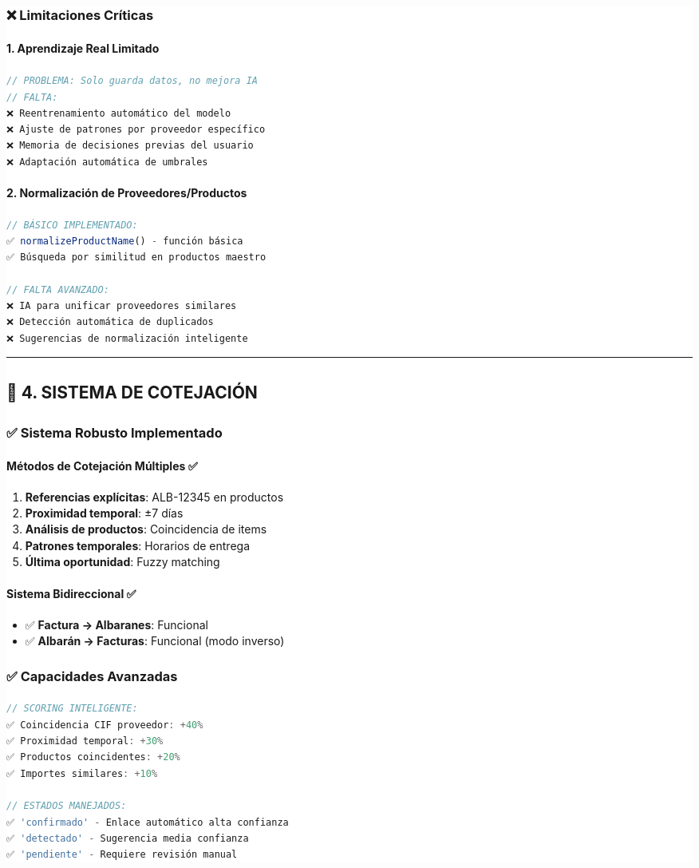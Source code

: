 ### ❌ **Limitaciones Críticas**

#### **1. Aprendizaje Real Limitado**
```javascript
// PROBLEMA: Solo guarda datos, no mejora IA
// FALTA:
❌ Reentrenamiento automático del modelo
❌ Ajuste de patrones por proveedor específico
❌ Memoria de decisiones previas del usuario
❌ Adaptación automática de umbrales
```

#### **2. Normalización de Proveedores/Productos**
```javascript
// BÁSICO IMPLEMENTADO:
✅ normalizeProductName() - función básica
✅ Búsqueda por similitud en productos maestro

// FALTA AVANZADO:
❌ IA para unificar proveedores similares
❌ Detección automática de duplicados
❌ Sugerencias de normalización inteligente
```

---

## 🔗 4. SISTEMA DE COTEJACIÓN

### ✅ **Sistema Robusto Implementado**

#### **Métodos de Cotejación Múltiples** ✅
1. **Referencias explícitas**: ALB-12345 en productos
2. **Proximidad temporal**: ±7 días
3. **Análisis de productos**: Coincidencia de items
4. **Patrones temporales**: Horarios de entrega
5. **Última oportunidad**: Fuzzy matching

#### **Sistema Bidireccional** ✅
- ✅ **Factura → Albaranes**: Funcional
- ✅ **Albarán → Facturas**: Funcional (modo inverso)

### ✅ **Capacidades Avanzadas**
```javascript
// SCORING INTELIGENTE:
✅ Coincidencia CIF proveedor: +40%
✅ Proximidad temporal: +30%
✅ Productos coincidentes: +20% 
✅ Importes similares: +10%

// ESTADOS MANEJADOS:
✅ 'confirmado' - Enlace automático alta confianza
✅ 'detectado' - Sugerencia media confianza  
✅ 'pendiente' - Requiere revisión manual
```
